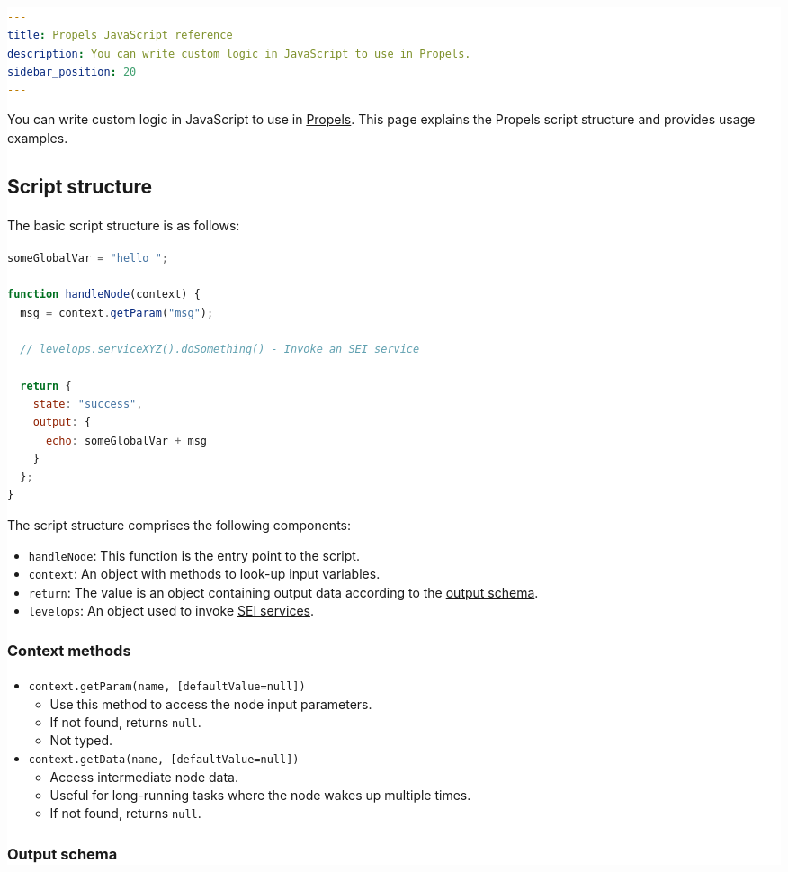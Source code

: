 ```yaml
---
title: Propels JavaScript reference
description: You can write custom logic in JavaScript to use in Propels.
sidebar_position: 20
---
```


You can write custom logic in JavaScript to use in [Propels](./propels-overview.md). This page explains the Propels script structure and provides usage examples.

## Script structure

The basic script structure is as follows:

```javascript
someGlobalVar = "hello ";

function handleNode(context) {
  msg = context.getParam("msg");

  // levelops.serviceXYZ().doSomething() - Invoke an SEI service

  return {
    state: "success",
    output: {
      echo: someGlobalVar + msg
    }
  };
}
```

The script structure comprises the following components:

* `handleNode`: This function is the entry point to the script.
* `context`: An object with [methods](#context-methods) to look-up input variables.
* `return`: The value is an object containing output data according to the [output schema](#output-schema).
* `levelops`: An object used to invoke [SEI services](#sei-services).

### Context methods

* `context.getParam(name, [defaultValue=null])`
  * Use this method to access the node input parameters.
  * If not found, returns `null`.
  * Not typed.
* `context.getData(name, [defaultValue=null])`
  * Access intermediate node data.
  * Useful for long-running tasks where the node wakes up multiple times.
  * If not found, returns `null`.

### Output schema
